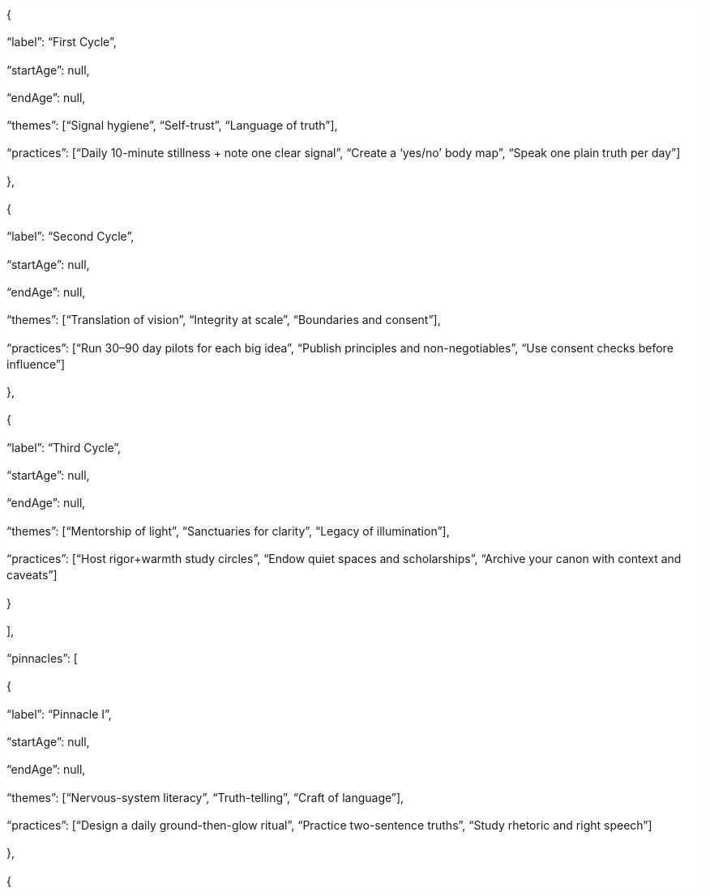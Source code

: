 {

“label”: “First Cycle”,

“startAge”: null,

“endAge”: null,

“themes”: \[“Signal hygiene”, “Self-trust”, “Language of truth”\],

“practices”: \[“Daily 10-minute stillness + note one clear signal”, “Create a ‘yes/no’ body map”, “Speak one plain truth per day”\]

},

{

“label”: “Second Cycle”,

“startAge”: null,

“endAge”: null,

“themes”: \[“Translation of vision”, “Integrity at scale”, “Boundaries and consent”\],

“practices”: \[“Run 30–90 day pilots for each big idea”, “Publish principles and non-negotiables”, “Use consent checks before influence”\]

},

{

“label”: “Third Cycle”,

“startAge”: null,

“endAge”: null,

“themes”: \[“Mentorship of light”, “Sanctuaries for clarity”, “Legacy of illumination”\],

“practices”: \[“Host rigor+warmth study circles”, “Endow quiet spaces and scholarships”, “Archive your canon with context and caveats”\]

}

\],

“pinnacles”: \[

{

“label”: “Pinnacle I”,

“startAge”: null,

“endAge”: null,

“themes”: \[“Nervous-system literacy”, “Truth-telling”, “Craft of language”\],

“practices”: \[“Design a daily ground-then-glow ritual”, “Practice two-sentence truths”, “Study rhetoric and right speech”\]

},

{
